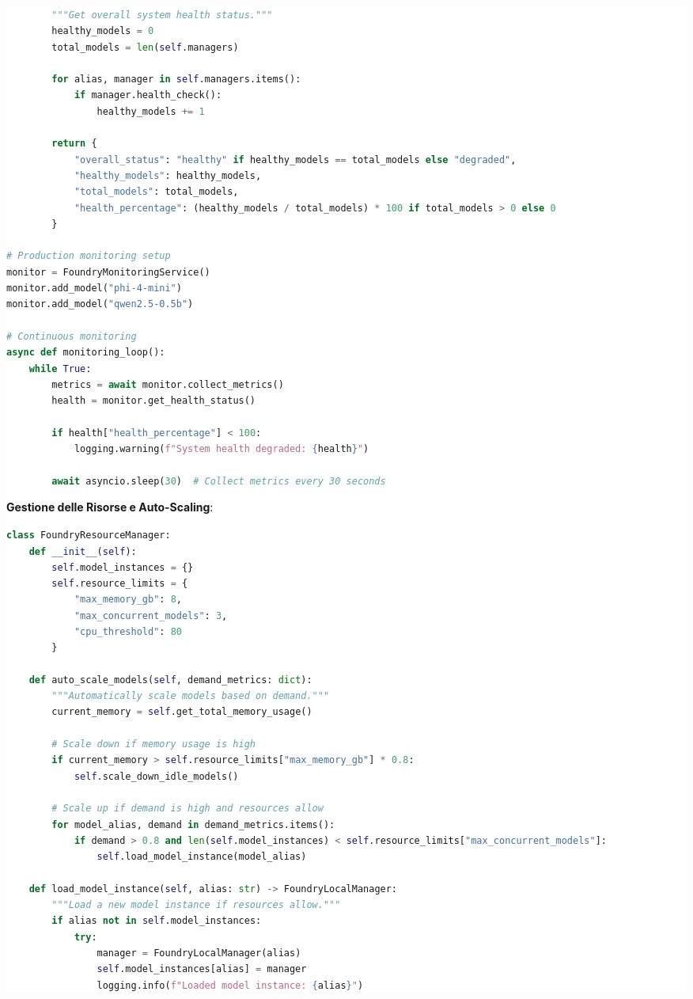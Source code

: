 ```python
        """Get overall system health status."""
        healthy_models = 0
        total_models = len(self.managers)
        
        for alias, manager in self.managers.items():
            if manager.health_check():
                healthy_models += 1
        
        return {
            "overall_status": "healthy" if healthy_models == total_models else "degraded",
            "healthy_models": healthy_models,
            "total_models": total_models,
            "health_percentage": (healthy_models / total_models) * 100 if total_models > 0 else 0
        }

# Production monitoring setup
monitor = FoundryMonitoringService()
monitor.add_model("phi-4-mini")
monitor.add_model("qwen2.5-0.5b")

# Continuous monitoring
async def monitoring_loop():
    while True:
        metrics = await monitor.collect_metrics()
        health = monitor.get_health_status()
        
        if health["health_percentage"] < 100:
            logging.warning(f"System health degraded: {health}")
        
        await asyncio.sleep(30)  # Collect metrics every 30 seconds
```

**Gestione delle Risorse e Auto-Scaling**:
```python
class FoundryResourceManager:
    def __init__(self):
        self.model_instances = {}
        self.resource_limits = {
            "max_memory_gb": 8,
            "max_concurrent_models": 3,
            "cpu_threshold": 80
        }
    
    def auto_scale_models(self, demand_metrics: dict):
        """Automatically scale models based on demand."""
        current_memory = self.get_total_memory_usage()
        
        # Scale down if memory usage is high
        if current_memory > self.resource_limits["max_memory_gb"] * 0.8:
            self.scale_down_idle_models()
        
        # Scale up if demand is high and resources allow
        for model_alias, demand in demand_metrics.items():
            if demand > 0.8 and len(self.model_instances) < self.resource_limits["max_concurrent_models"]:
                self.load_model_instance(model_alias)
    
    def load_model_instance(self, alias: str) -> FoundryLocalManager:
        """Load a new model instance if resources allow."""
        if alias not in self.model_instances:
            try:
                manager = FoundryLocalManager(alias)
                self.model_instances[alias] = manager
                logging.info(f"Loaded model instance: {alias}")
```